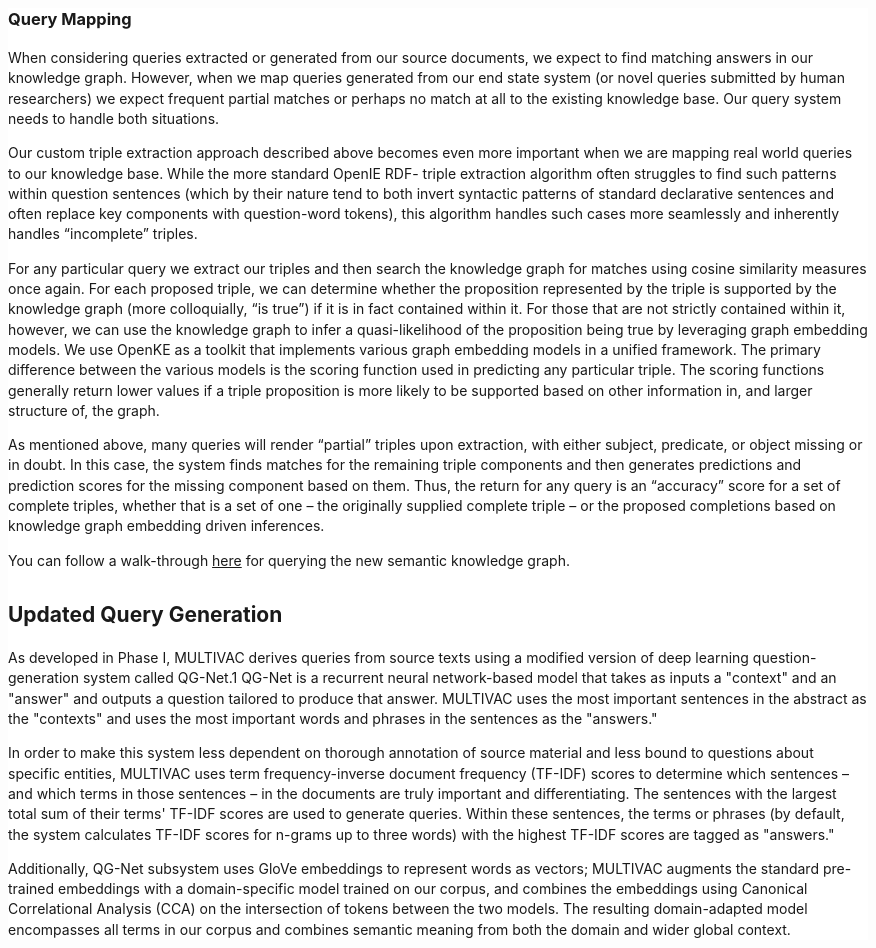 ### Query Mapping
When considering queries extracted or generated from our source documents, we expect to find matching answers in our knowledge graph. However, when we map queries generated from our end state system (or novel queries submitted by human researchers) we expect frequent partial matches or perhaps no match at all to the existing knowledge base. Our query system needs to handle both situations.

Our custom triple extraction approach described above becomes even more important when we are mapping real world queries to our knowledge base. While the more standard OpenIE RDF- triple extraction algorithm often struggles to find such patterns within question sentences (which by their nature tend to both invert syntactic patterns of standard declarative sentences and often replace key components with question-word tokens), this algorithm handles such cases more seamlessly and inherently handles “incomplete” triples.

For any particular query we extract our triples and then search the knowledge graph for matches using cosine similarity measures once again. For each proposed triple, we can determine whether the proposition represented by the triple is supported by the knowledge graph (more colloquially, “is true”) if it is in fact contained within it. For those that are not strictly contained within it, however, we can use the knowledge graph to infer a quasi-likelihood of the proposition being true by leveraging graph embedding models. We use OpenKE as a toolkit that implements various graph embedding models in a unified framework. The primary difference between the various models is the scoring function used in predicting any particular triple. The scoring functions generally return lower values if a triple proposition is more likely to be supported based on other information in, and larger structure of, the graph.

As mentioned above, many queries will render “partial” triples upon extraction, with either subject, predicate, or object missing or in doubt. In this case, the system finds matches for the remaining triple components and then generates predictions and prediction scores for the missing component based on them. Thus, the return for any query is an “accuracy” score for a set of complete triples, whether that is a set of one – the originally supplied complete triple – or the proposed completions based on knowledge graph embedding driven inferences.

You can follow a walk-through <a href="https://github.com/GallupGovt/multivac/blob/master/kg_query_walkthrough.ipynb">here</a> for querying the new semantic knowledge graph. 

## Updated Query Generation
As developed in Phase I, MULTIVAC derives queries from source texts using a modified version of deep learning question-generation system called QG-Net.1 QG-Net is a recurrent neural network-based model that takes as inputs a "context" and an "answer" and outputs a question tailored to produce that answer. MULTIVAC uses the most important sentences in the abstract as the "contexts" and uses the most important words and phrases in the sentences as the "answers."

In order to make this system less dependent on thorough annotation of source material and less bound to questions about specific entities, MULTIVAC uses term frequency-inverse document frequency (TF-IDF) scores to determine which sentences – and which terms in those sentences – in the documents are truly important and differentiating. The sentences with the largest total sum of their terms' TF-IDF scores are used to generate queries. Within these sentences, the terms or phrases (by default, the system calculates TF-IDF scores for n-grams up to three words) with the highest TF-IDF scores are tagged as "answers."

Additionally, QG-Net subsystem uses GloVe embeddings to represent words as vectors; MULTIVAC augments the standard pre-trained embeddings with a domain-specific model trained on our corpus, and combines the embeddings using Canonical Correlational Analysis (CCA) on the intersection of tokens between the two models. The resulting domain-adapted model encompasses all terms in our corpus and combines semantic meaning from both the domain and wider global context.
